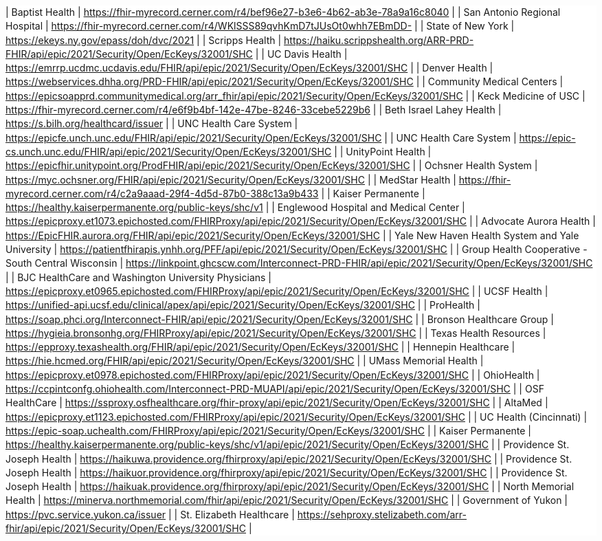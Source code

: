| Baptist Health | https://fhir-myrecord.cerner.com/r4/bef96e27-b3e6-4b62-ab3e-78a9a16c8040 |
| San Antonio Regional Hospital | https://fhir-myrecord.cerner.com/r4/WKlSSS89qvhKmD7tJUsOt0whh7EBmDD- |
| State of New York | https://ekeys.ny.gov/epass/doh/dvc/2021 |
| Scripps Health | https://haiku.scrippshealth.org/ARR-PRD-FHIR/api/epic/2021/Security/Open/EcKeys/32001/SHC |
| UC Davis Health | https://emrrp.ucdmc.ucdavis.edu/FHIR/api/epic/2021/Security/Open/EcKeys/32001/SHC |
| Denver Health | https://webservices.dhha.org/PRD-FHIR/api/epic/2021/Security/Open/EcKeys/32001/SHC |
| Community Medical Centers | https://epicsoapprd.communitymedical.org/arr_fhir/api/epic/2021/Security/Open/EcKeys/32001/SHC |
| Keck Medicine of USC | https://fhir-myrecord.cerner.com/r4/e6f9b4bf-142e-47be-8246-33cebe5229b6 |
| Beth Israel Lahey Health | https://s.bilh.org/healthcard/issuer |
| UNC Health Care System | https://epicfe.unch.unc.edu/FHIR/api/epic/2021/Security/Open/EcKeys/32001/SHC |
| UNC Health Care System | https://epic-cs.unch.unc.edu/FHIR/api/epic/2021/Security/Open/EcKeys/32001/SHC |
| UnityPoint Health | https://epicfhir.unitypoint.org/ProdFHIR/api/epic/2021/Security/Open/EcKeys/32001/SHC |
| Ochsner Health System | https://myc.ochsner.org/FHIR/api/epic/2021/Security/Open/EcKeys/32001/SHC |
| MedStar Health | https://fhir-myrecord.cerner.com/r4/c2a9aaad-29f4-4d5d-87b0-388c13a9b433 |
| Kaiser Permanente | https://healthy.kaiserpermanente.org/public-keys/shc/v1 |
| Englewood Hospital and Medical Center | https://epicproxy.et1073.epichosted.com/FHIRProxy/api/epic/2021/Security/Open/EcKeys/32001/SHC |
| Advocate Aurora Health | https://EpicFHIR.aurora.org/FHIR/api/epic/2021/Security/Open/EcKeys/32001/SHC |
| Yale New Haven Health System and Yale University | https://patientfhirapis.ynhh.org/PFF/api/epic/2021/Security/Open/EcKeys/32001/SHC |
| Group Health Cooperative - South Central Wisconsin | https://linkpoint.ghcscw.com/Interconnect-PRD-FHIR/api/epic/2021/Security/Open/EcKeys/32001/SHC |
| BJC HealthCare and Washington University Physicians | https://epicproxy.et0965.epichosted.com/FHIRProxy/api/epic/2021/Security/Open/EcKeys/32001/SHC |
| UCSF Health | https://unified-api.ucsf.edu/clinical/apex/api/epic/2021/Security/Open/EcKeys/32001/SHC |
| ProHealth | https://soap.phci.org/Interconnect-FHIR/api/epic/2021/Security/Open/EcKeys/32001/SHC |
| Bronson Healthcare Group | https://hygieia.bronsonhg.org/FHIRProxy/api/epic/2021/Security/Open/EcKeys/32001/SHC |
| Texas Health Resources | https://epproxy.texashealth.org/FHIR/api/epic/2021/Security/Open/EcKeys/32001/SHC |
| Hennepin Healthcare | https://hie.hcmed.org/FHIR/api/epic/2021/Security/Open/EcKeys/32001/SHC |
| UMass Memorial Health | https://epicproxy.et0978.epichosted.com/FHIRProxy/api/epic/2021/Security/Open/EcKeys/32001/SHC |
| OhioHealth | https://ccpintconfg.ohiohealth.com/Interconnect-PRD-MUAPI/api/epic/2021/Security/Open/EcKeys/32001/SHC |
| OSF HealthCare | https://ssproxy.osfhealthcare.org/fhir-proxy/api/epic/2021/Security/Open/EcKeys/32001/SHC |
| AltaMed | https://epicproxy.et1123.epichosted.com/FHIRProxy/api/epic/2021/Security/Open/EcKeys/32001/SHC |
| UC Health (Cincinnati) | https://epic-soap.uchealth.com/FHIRProxy/api/epic/2021/Security/Open/EcKeys/32001/SHC |
| Kaiser Permanente | https://healthy.kaiserpermanente.org/public-keys/shc/v1/api/epic/2021/Security/Open/EcKeys/32001/SHC |
| Providence St. Joseph Health | https://haikuwa.providence.org/fhirproxy/api/epic/2021/Security/Open/EcKeys/32001/SHC |
| Providence St. Joseph Health | https://haikuor.providence.org/fhirproxy/api/epic/2021/Security/Open/EcKeys/32001/SHC |
| Providence St. Joseph Health | https://haikuak.providence.org/fhirproxy/api/epic/2021/Security/Open/EcKeys/32001/SHC |
| North Memorial Health | https://minerva.northmemorial.com/fhir/api/epic/2021/Security/Open/EcKeys/32001/SHC |
| Government of Yukon | https://pvc.service.yukon.ca/issuer |
| St. Elizabeth Healthcare | https://sehproxy.stelizabeth.com/arr-fhir/api/epic/2021/Security/Open/EcKeys/32001/SHC |